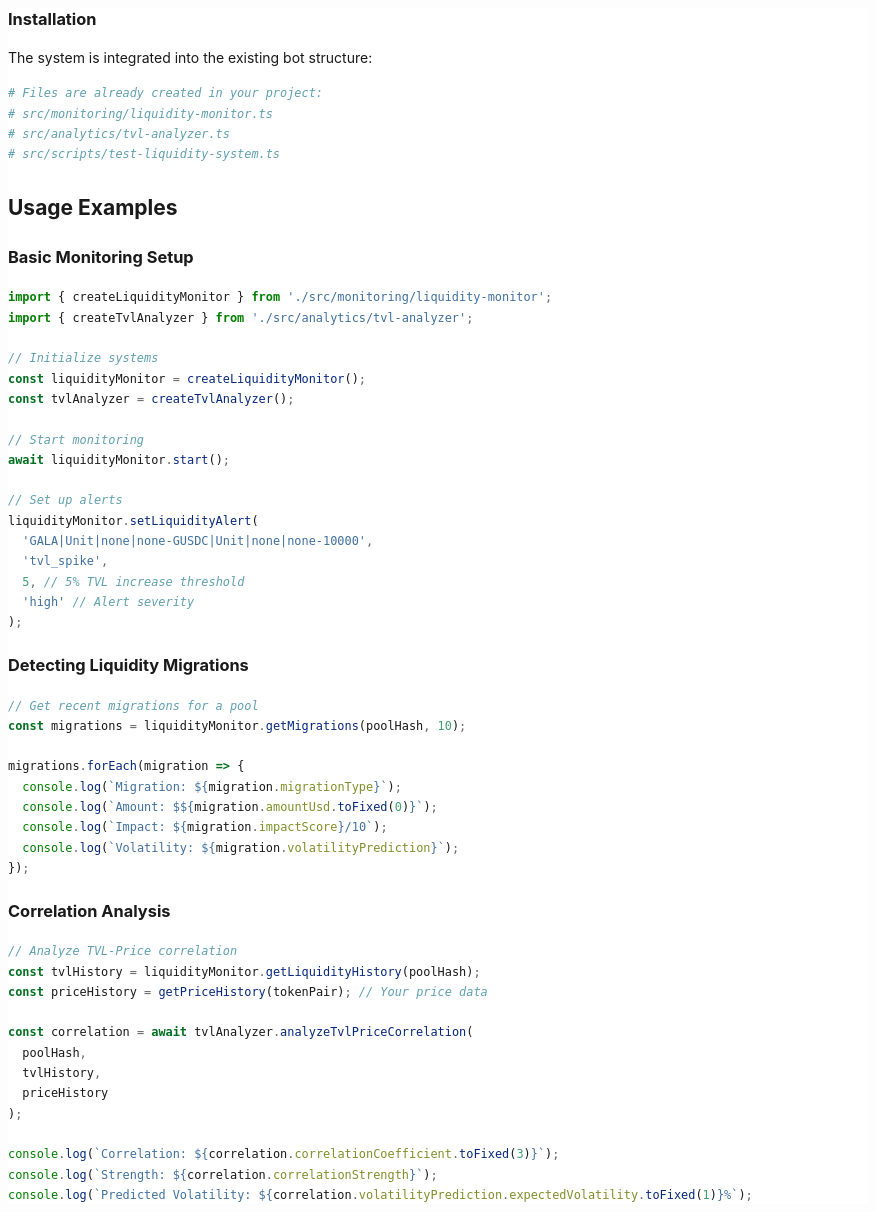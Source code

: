 ### Installation
The system is integrated into the existing bot structure:

```bash
# Files are already created in your project:
# src/monitoring/liquidity-monitor.ts
# src/analytics/tvl-analyzer.ts
# src/scripts/test-liquidity-system.ts
```

## Usage Examples

### Basic Monitoring Setup

```typescript
import { createLiquidityMonitor } from './src/monitoring/liquidity-monitor';
import { createTvlAnalyzer } from './src/analytics/tvl-analyzer';

// Initialize systems
const liquidityMonitor = createLiquidityMonitor();
const tvlAnalyzer = createTvlAnalyzer();

// Start monitoring
await liquidityMonitor.start();

// Set up alerts
liquidityMonitor.setLiquidityAlert(
  'GALA|Unit|none|none-GUSDC|Unit|none|none-10000',
  'tvl_spike',
  5, // 5% TVL increase threshold
  'high' // Alert severity
);
```

### Detecting Liquidity Migrations

```typescript
// Get recent migrations for a pool
const migrations = liquidityMonitor.getMigrations(poolHash, 10);

migrations.forEach(migration => {
  console.log(`Migration: ${migration.migrationType}`);
  console.log(`Amount: $${migration.amountUsd.toFixed(0)}`);
  console.log(`Impact: ${migration.impactScore}/10`);
  console.log(`Volatility: ${migration.volatilityPrediction}`);
});
```

### Correlation Analysis

```typescript
// Analyze TVL-Price correlation
const tvlHistory = liquidityMonitor.getLiquidityHistory(poolHash);
const priceHistory = getPriceHistory(tokenPair); // Your price data

const correlation = await tvlAnalyzer.analyzeTvlPriceCorrelation(
  poolHash,
  tvlHistory,
  priceHistory
);

console.log(`Correlation: ${correlation.correlationCoefficient.toFixed(3)}`);
console.log(`Strength: ${correlation.correlationStrength}`);
console.log(`Predicted Volatility: ${correlation.volatilityPrediction.expectedVolatility.toFixed(1)}%`);
```